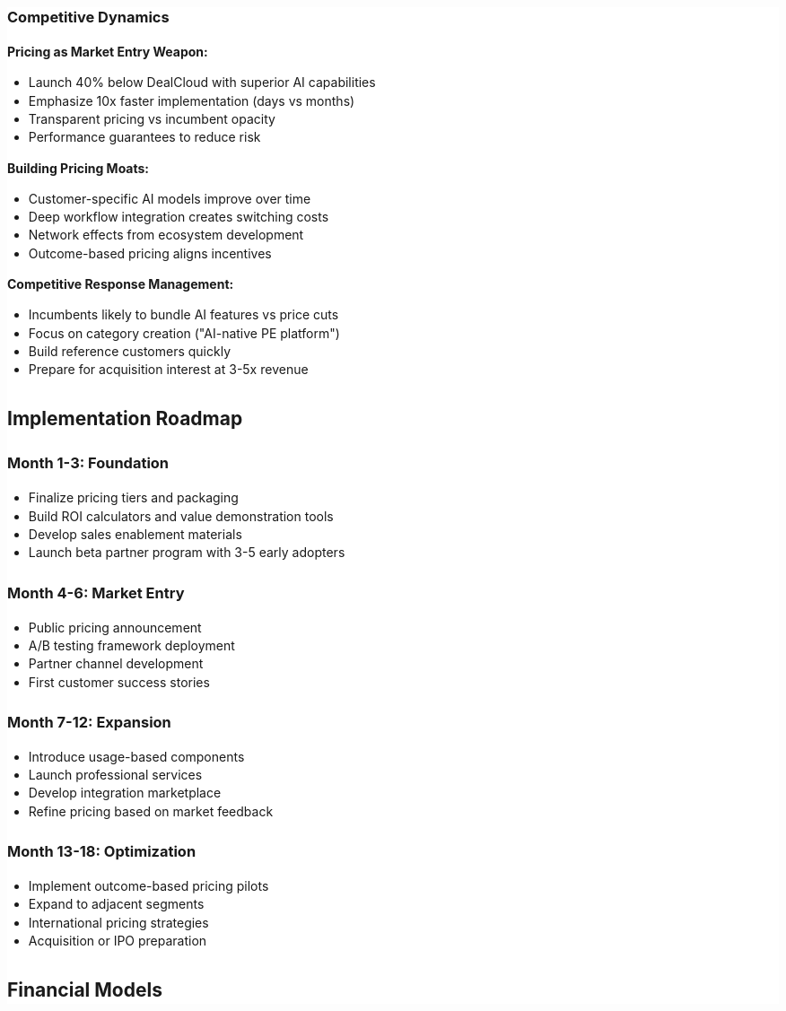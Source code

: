 ### Competitive Dynamics

**Pricing as Market Entry Weapon:**

- Launch 40% below DealCloud with superior AI capabilities
- Emphasize 10x faster implementation (days vs months)
- Transparent pricing vs incumbent opacity
- Performance guarantees to reduce risk

**Building Pricing Moats:**

- Customer-specific AI models improve over time
- Deep workflow integration creates switching costs
- Network effects from ecosystem development
- Outcome-based pricing aligns incentives

**Competitive Response Management:**

- Incumbents likely to bundle AI features vs price cuts
- Focus on category creation ("AI-native PE platform")
- Build reference customers quickly
- Prepare for acquisition interest at 3-5x revenue

## Implementation Roadmap

### Month 1-3: Foundation

- Finalize pricing tiers and packaging
- Build ROI calculators and value demonstration tools
- Develop sales enablement materials
- Launch beta partner program with 3-5 early adopters

### Month 4-6: Market Entry

- Public pricing announcement
- A/B testing framework deployment
- Partner channel development
- First customer success stories

### Month 7-12: Expansion

- Introduce usage-based components
- Launch professional services
- Develop integration marketplace
- Refine pricing based on market feedback

### Month 13-18: Optimization

- Implement outcome-based pricing pilots
- Expand to adjacent segments
- International pricing strategies
- Acquisition or IPO preparation

## Financial Models

